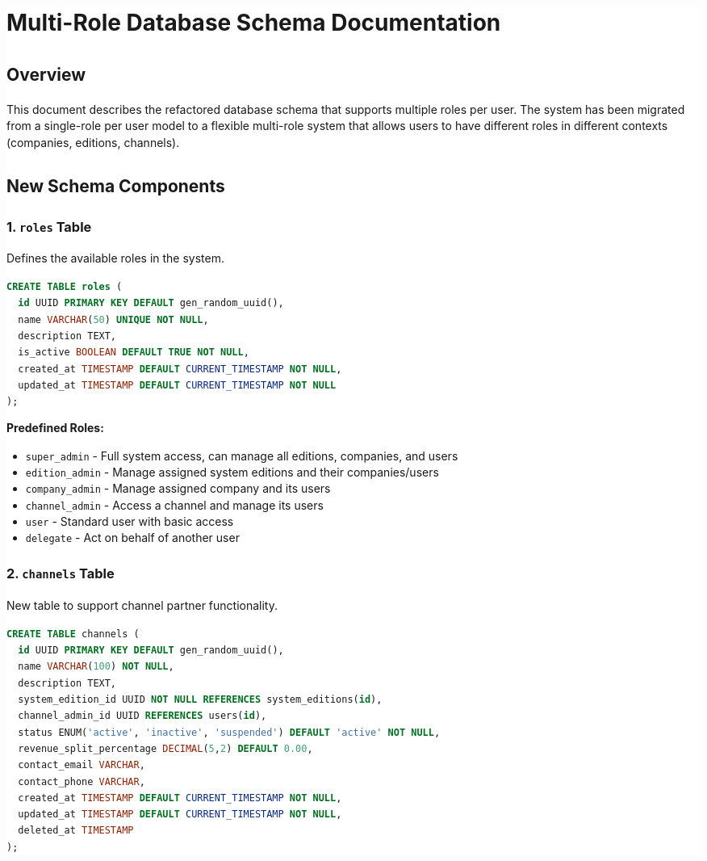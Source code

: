 # Multi-Role Database Schema Documentation

## Overview

This document describes the refactored database schema that supports multiple roles per user. The system has been migrated from a single-role per user model to a flexible multi-role system that allows users to have different roles in different contexts (companies, editions, channels).

## New Schema Components

### 1. `roles` Table

Defines the available roles in the system.

```sql
CREATE TABLE roles (
  id UUID PRIMARY KEY DEFAULT gen_random_uuid(),
  name VARCHAR(50) UNIQUE NOT NULL,
  description TEXT,
  is_active BOOLEAN DEFAULT TRUE NOT NULL,
  created_at TIMESTAMP DEFAULT CURRENT_TIMESTAMP NOT NULL,
  updated_at TIMESTAMP DEFAULT CURRENT_TIMESTAMP NOT NULL
);
```

**Predefined Roles:**
- `super_admin` - Full system access, can manage all editions, companies, and users
- `edition_admin` - Manage assigned system editions and their companies/users
- `company_admin` - Manage assigned company and its users
- `channel_admin` - Access a channel and manage its users
- `user` - Standard user with basic access
- `delegate` - Act on behalf of another user

### 2. `channels` Table

New table to support channel partner functionality.

```sql
CREATE TABLE channels (
  id UUID PRIMARY KEY DEFAULT gen_random_uuid(),
  name VARCHAR(100) NOT NULL,
  description TEXT,
  system_edition_id UUID NOT NULL REFERENCES system_editions(id),
  channel_admin_id UUID REFERENCES users(id),
  status ENUM('active', 'inactive', 'suspended') DEFAULT 'active' NOT NULL,
  revenue_split_percentage DECIMAL(5,2) DEFAULT 0.00,
  contact_email VARCHAR,
  contact_phone VARCHAR,
  created_at TIMESTAMP DEFAULT CURRENT_TIMESTAMP NOT NULL,
  updated_at TIMESTAMP DEFAULT CURRENT_TIMESTAMP NOT NULL,
  deleted_at TIMESTAMP
);
```
